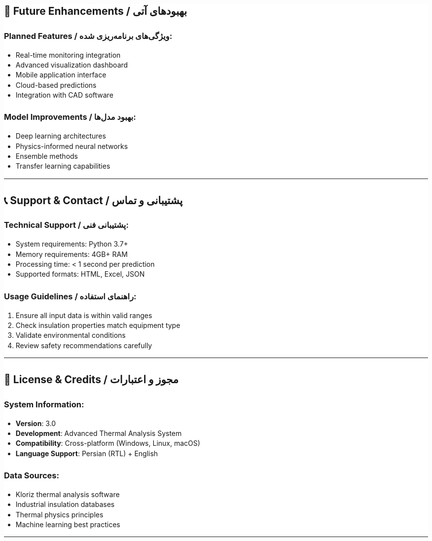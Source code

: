 
## 🔮 Future Enhancements / بهبودهای آتی

### Planned Features / ویژگی‌های برنامه‌ریزی شده:
- Real-time monitoring integration
- Advanced visualization dashboard
- Mobile application interface
- Cloud-based predictions
- Integration with CAD software

### Model Improvements / بهبود مدل‌ها:
- Deep learning architectures
- Physics-informed neural networks
- Ensemble methods
- Transfer learning capabilities

---

## 📞 Support & Contact / پشتیبانی و تماس

### Technical Support / پشتیبانی فنی:
- System requirements: Python 3.7+
- Memory requirements: 4GB+ RAM
- Processing time: < 1 second per prediction
- Supported formats: HTML, Excel, JSON

### Usage Guidelines / راهنمای استفاده:
1. Ensure all input data is within valid ranges
2. Check insulation properties match equipment type
3. Validate environmental conditions
4. Review safety recommendations carefully

---

## 📜 License & Credits / مجوز و اعتبارات

### System Information:
- **Version**: 3.0
- **Development**: Advanced Thermal Analysis System
- **Compatibility**: Cross-platform (Windows, Linux, macOS)
- **Language Support**: Persian (RTL) + English

### Data Sources:
- Kloriz thermal analysis software
- Industrial insulation databases
- Thermal physics principles
- Machine learning best practices

---
